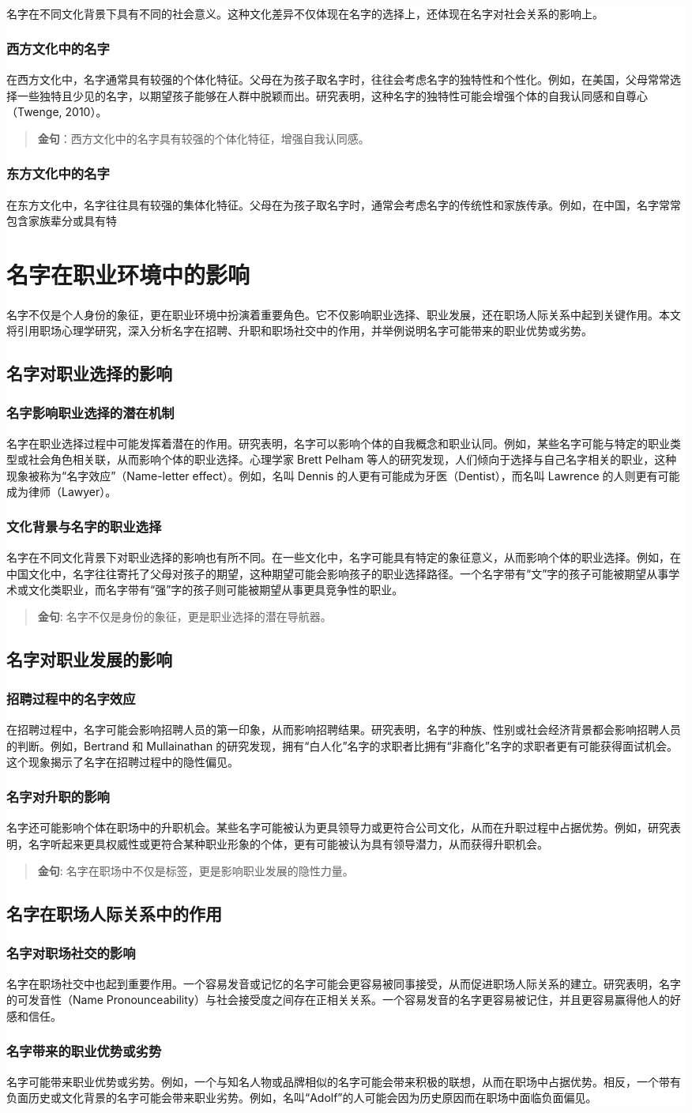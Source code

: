 名字在不同文化背景下具有不同的社会意义。这种文化差异不仅体现在名字的选择上，还体现在名字对社会关系的影响上。

### 西方文化中的名字

在西方文化中，名字通常具有较强的个体化特征。父母在为孩子取名字时，往往会考虑名字的独特性和个性化。例如，在美国，父母常常选择一些独特且少见的名字，以期望孩子能够在人群中脱颖而出。研究表明，这种名字的独特性可能会增强个体的自我认同感和自尊心（Twenge, 2010）。

> **金句**：西方文化中的名字具有较强的个体化特征，增强自我认同感。

### 东方文化中的名字

在东方文化中，名字往往具有较强的集体化特征。父母在为孩子取名字时，通常会考虑名字的传统性和家族传承。例如，在中国，名字常常包含家族辈分或具有特
# 名字在职业环境中的影响

名字不仅是个人身份的象征，更在职业环境中扮演着重要角色。它不仅影响职业选择、职业发展，还在职场人际关系中起到关键作用。本文将引用职场心理学研究，深入分析名字在招聘、升职和职场社交中的作用，并举例说明名字可能带来的职业优势或劣势。

## 名字对职业选择的影响

### 名字影响职业选择的潜在机制
名字在职业选择过程中可能发挥着潜在的作用。研究表明，名字可以影响个体的自我概念和职业认同。例如，某些名字可能与特定的职业类型或社会角色相关联，从而影响个体的职业选择。心理学家 Brett Pelham 等人的研究发现，人们倾向于选择与自己名字相关的职业，这种现象被称为“名字效应”（Name-letter effect）。例如，名叫 Dennis 的人更有可能成为牙医（Dentist），而名叫 Lawrence 的人则更有可能成为律师（Lawyer）。

### 文化背景与名字的职业选择
名字在不同文化背景下对职业选择的影响也有所不同。在一些文化中，名字可能具有特定的象征意义，从而影响个体的职业选择。例如，在中国文化中，名字往往寄托了父母对孩子的期望，这种期望可能会影响孩子的职业选择路径。一个名字带有“文”字的孩子可能被期望从事学术或文化类职业，而名字带有“强”字的孩子则可能被期望从事更具竞争性的职业。

> **金句**: 名字不仅是身份的象征，更是职业选择的潜在导航器。

## 名字对职业发展的影响

### 招聘过程中的名字效应
在招聘过程中，名字可能会影响招聘人员的第一印象，从而影响招聘结果。研究表明，名字的种族、性别或社会经济背景都会影响招聘人员的判断。例如，Bertrand 和 Mullainathan 的研究发现，拥有“白人化”名字的求职者比拥有“非裔化”名字的求职者更有可能获得面试机会。这个现象揭示了名字在招聘过程中的隐性偏见。

### 名字对升职的影响
名字还可能影响个体在职场中的升职机会。某些名字可能被认为更具领导力或更符合公司文化，从而在升职过程中占据优势。例如，研究表明，名字听起来更具权威性或更符合某种职业形象的个体，更有可能被认为具有领导潜力，从而获得升职机会。

> **金句**: 名字在职场中不仅是标签，更是影响职业发展的隐性力量。

## 名字在职场人际关系中的作用

### 名字对职场社交的影响
名字在职场社交中也起到重要作用。一个容易发音或记忆的名字可能会更容易被同事接受，从而促进职场人际关系的建立。研究表明，名字的可发音性（Name Pronounceability）与社会接受度之间存在正相关关系。一个容易发音的名字更容易被记住，并且更容易赢得他人的好感和信任。

### 名字带来的职业优势或劣势
名字可能带来职业优势或劣势。例如，一个与知名人物或品牌相似的名字可能会带来积极的联想，从而在职场中占据优势。相反，一个带有负面历史或文化背景的名字可能会带来职业劣势。例如，名叫“Adolf”的人可能会因为历史原因而在职场中面临负面偏见。

